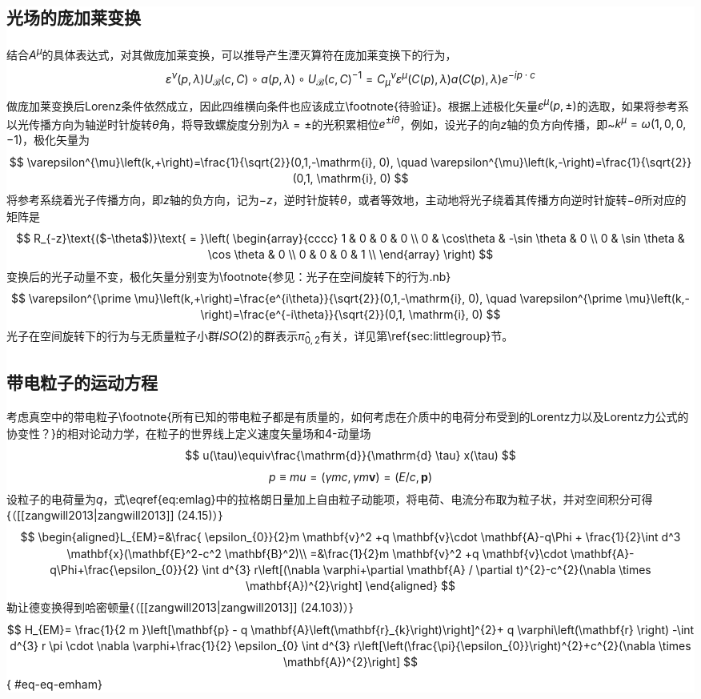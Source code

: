 ## 光场的庞加莱变换
结合$A^\mu$的具体表达式，对其做庞加莱变换，可以推导产生湮灭算符在庞加莱变换下的行为，
$$
\varepsilon^\nu(p,\lambda)U_\mathcal{B}(c,C) \circ a(p,\lambda)\circ U_\mathcal{B}(c,C)^{-1}=C_\mu{}^\nu \varepsilon^\mu(C(p),\lambda )a(C(p),\lambda)e^{-i p\cdot c}
$$
做庞加莱变换后Lorenz条件依然成立，因此四维横向条件也应该成立\footnote{待验证}。根据上述极化矢量$\varepsilon^{\mu}(p, \pm)$的选取，如果将参考系以光传播方向为轴逆时针旋转$\theta$角，将导致螺旋度分别为$\lambda=\pm$的光积累相位$e^{\pm i\theta }$，例如，设光子的向$z$轴的负方向传播，即~$k^{\mu}=\omega(1,0,0,-1)$，极化矢量为
$$
\varepsilon^{\mu}\left(k,+\right)=\frac{1}{\sqrt{2}}(0,1,-\mathrm{i}, 0), \quad \varepsilon^{\mu}\left(k,-\right)=\frac{1}{\sqrt{2}}(0,1, \mathrm{i}, 0)
$$
将参考系绕着光子传播方向，即$z$轴的负方向，记为$-z$，逆时针旋转$\theta$，或者等效地，主动地将光子绕着其传播方向逆时针旋转$-\theta$所对应的矩阵是
$$
R_{-z}\text{($-\theta$)}\text{ = }\left(
	\begin{array}{cccc}
	 1 & 0 & 0 & 0 \\
	 0 & \cos\theta  & -\sin \theta  & 0 \\
	 0 & \sin \theta  & \cos \theta  & 0 \\
	 0 & 0 & 0 & 1 \\
	\end{array}
	\right)
$$
变换后的光子动量不变，极化矢量分别变为\footnote{参见：光子在空间旋转下的行为.nb}
$$
\varepsilon^{\prime \mu}\left(k,+\right)=\frac{e^{i\theta}}{\sqrt{2}}(0,1,-\mathrm{i}, 0), \quad \varepsilon^{\prime \mu}\left(k,-\right)=\frac{e^{-i\theta}}{\sqrt{2}}(0,1, \mathrm{i}, 0)
$$
光子在空间旋转下的行为与无质量粒子小群$ISO(2)$的群表示$\hat{\pi}_{0,2}$有关，详见第\ref{sec:littlegroup}节。

## 带电粒子的运动方程
考虑真空中的带电粒子\footnote{所有已知的带电粒子都是有质量的，如何考虑在介质中的电荷分布受到的Lorentz力以及Lorentz力公式的协变性？}的相对论动力学，在粒子的世界线上定义速度矢量场和4-动量场
$$
u(\tau)\equiv\frac{\mathrm{d}}{\mathrm{d} \tau} x(\tau)
$$
$$p\equiv m u=(\gamma m c,\gamma m \mathbf{v})=(E/c,\mathbf{p})
$$
设粒子的电荷量为$q$，式\eqref{eq:emlag}中的拉格朗日量加上自由粒子动能项，将电荷、电流分布取为粒子状，并对空间积分可得{（[[zangwill2013\|zangwill2013]] (24.15)）}
$$
\begin{aligned}L_{EM}=&\frac{ \epsilon_{0}}{2}m \mathbf{v}^2 +q \mathbf{v}\cdot \mathbf{A}-q\Phi + \frac{1}{2}\int d^3 \mathbf{x}(\mathbf{E}^2-c^2 \mathbf{B}^2)\\
=&\frac{1}{2}m \mathbf{v}^2 +q \mathbf{v}\cdot \mathbf{A}-q\Phi+\frac{\epsilon_{0}}{2}  \int d^{3} r\left[(\nabla \varphi+\partial \mathbf{A} / \partial t)^{2}-c^{2}(\nabla \times \mathbf{A})^{2}\right]
\end{aligned}
$$
勒让德变换得到哈密顿量{（[[zangwill2013\|zangwill2013]] (24.103)）}
$$
H_{EM}=     \frac{1}{2 m }\left[\mathbf{p} - q \mathbf{A}\left(\mathbf{r}_{k}\right)\right]^{2}+  q \varphi\left(\mathbf{r} \right) -\int d^{3} r \pi \cdot \nabla \varphi+\frac{1}{2} \epsilon_{0} \int d^{3} r\left[\left(\frac{\pi}{\epsilon_{0}}\right)^{2}+c^{2}(\nabla \times \mathbf{A})^{2}\right]
$${ #eq-eq-emham}
